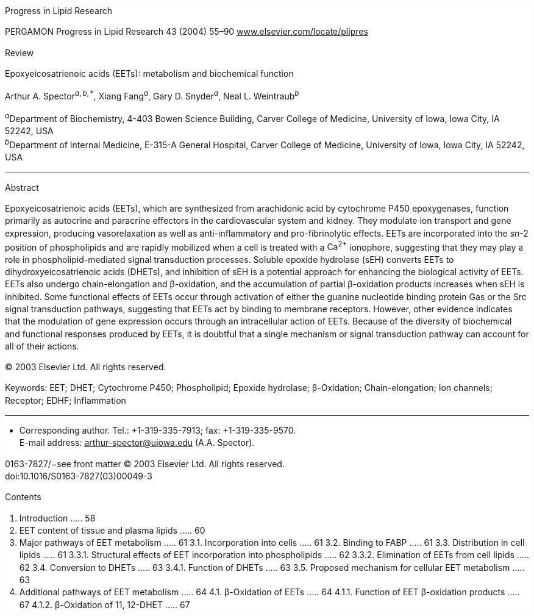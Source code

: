 
Progress in
Lipid Research

PERGAMON
Progress in Lipid Research 43 (2004) 55–90
www.elsevier.com/locate/plipres

Review

Epoxyeicosatrienoic acids (EETs): metabolism and biochemical function

Arthur A. Spector${}^{a,b,*}$, Xiang Fang${}^{a}$, Gary D. Snyder${}^{a}$, Neal L. Weintraub${}^{b}$

${}^{a}$Department of Biochemistry, 4-403 Bowen Science Building, Carver College of Medicine, University of Iowa, Iowa City, IA 52242, USA  
${}^{b}$Department of Internal Medicine, E-315-A General Hospital, Carver College of Medicine, University of Iowa, Iowa City, IA 52242, USA  

---

Abstract

Epoxyeicosatrienoic acids (EETs), which are synthesized from arachidonic acid by cytochrome P450 epoxygenases, function primarily as autocrine and paracrine effectors in the cardiovascular system and kidney. They modulate ion transport and gene expression, producing vasorelaxation as well as anti-inflammatory and pro-fibrinolytic effects. EETs are incorporated into the $sn$-2 position of phospholipids and are rapidly mobilized when a cell is treated with a $\mathrm{Ca}^{2+}$ ionophore, suggesting that they may play a role in phospholipid-mediated signal transduction processes. Soluble epoxide hydrolase (sEH) converts EETs to dihydroxyeicosatrienoic acids (DHETs), and inhibition of sEH is a potential approach for enhancing the biological activity of EETs. EETs also undergo chain-elongation and β-oxidation, and the accumulation of partial β-oxidation products increases when sEH is inhibited. Some functional effects of EETs occur through activation of either the guanine nucleotide binding protein Gas or the Src signal transduction pathways, suggesting that EETs act by binding to membrane receptors. However, other evidence indicates that the modulation of gene expression occurs through an intracellular action of EETs. Because of the diversity of biochemical and functional responses produced by EETs, it is doubtful that a single mechanism or signal transduction pathway can account for all of their actions.

© 2003 Elsevier Ltd. All rights reserved.

Keywords: EET; DHET; Cytochrome P450; Phospholipid; Epoxide hydrolase; β-Oxidation; Chain-elongation; Ion channels; Receptor; EDHF; Inflammation

---

* Corresponding author. Tel.: +1-319-335-7913; fax: +1-319-335-9570.  
E-mail address: arthur-spector@uiowa.edu (A.A. Spector).

0163-7827/$-$see front matter © 2003 Elsevier Ltd. All rights reserved.  
doi:10.1016/S0163-7827(03)00049-3

Contents

1. Introduction ..... 58
2. EET content of tissue and plasma lipids ..... 60
3. Major pathways of EET metabolism ..... 61
   3.1. Incorporation into cells ..... 61
   3.2. Binding to FABP ..... 61
   3.3. Distribution in cell lipids ..... 61
      3.3.1. Structural effects of EET incorporation into phospholipids ..... 62
      3.3.2. Elimination of EETs from cell lipids ..... 62
   3.4. Conversion to DHETs ..... 63
      3.4.1. Function of DHETs ..... 63
   3.5. Proposed mechanism for cellular EET metabolism ..... 63
4. Additional pathways of EET metabolism ..... 64
   4.1. β-Oxidation of EETs ..... 64
      4.1.1. Function of EET β-oxidation products ..... 67
      4.1.2. β-Oxidation of 11, 12-DHET ..... 67